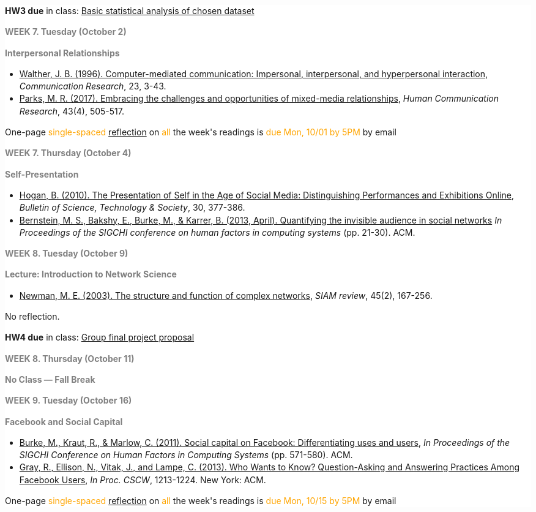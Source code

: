 **HW3 due** in class: [Basic statistical analysis of chosen dataset](syllabus.md)

**<span style="color:grey">WEEK 7. Tuesday (October 2)</span>**

**<span style="color:grey">Interpersonal Relationships </span>**

* [Walther, J. B. (1996). Computer-mediated communication: Impersonal, interpersonal, and hyperpersonal interaction](http://collablab.northwestern.edu/CollabolabDistro/nucmc/Walther-CMCHyperpersonal-CommRes-1996.pdf), *Communication Research*, 23, 3-43. 
* [Parks, M. R. (2017). Embracing the challenges and opportunities of mixed-media relationships](assets/Parks-2017-Human_Communication_Research.pdf), *Human Communication Research*, 43(4), 505-517.

One-page <span style="color:orange">single-spaced</span> [reflection](syllabus.md) on <span style="color:orange">all</span> the week's readings is <span style="color:orange">due Mon, 10/01 by 5PM</span>  by email

**<span style="color:grey">WEEK 7. Thursday (October 4)</span>**

**<span style="color:grey">Self-Presentation </span>**

* [Hogan, B. (2010). The Presentation of Self in the Age of Social Media: Distinguishing Performances and Exhibitions Online](https://is.muni.cz/el/1423/jaro2013/ZUR589f/um/Hogan__2010_.pdf), *Bulletin of Science, Technology & Society*, 30, 377-386. 
*  [Bernstein, M. S., Bakshy, E., Burke, M., & Karrer, B. (2013, April). Quantifying the invisible audience in social networks](http://static2.volkskrant.nl/static/asset/2013/Facebook_1462.pdf) *In Proceedings of the SIGCHI conference on human factors in computing systems* (pp. 21-30). ACM.

**<span style="color:grey">WEEK 8. Tuesday (October 9)</span>**

**<span style="color:grey">Lecture: Introduction to Network Science </span>**

* [Newman, M. E. (2003). The structure and function of complex networks](https://arxiv.org/abs/cond-mat/0303516), *SIAM review*, 45(2), 167-256.


No reflection.

**HW4 due** in class: [Group final project proposal](syllabus.md)

**<span style="color:grey">WEEK 8. Thursday (October 11)</span>**

**<span style="color:grey">No Class — Fall Break </span>**

**<span style="color:grey">WEEK 9. Tuesday (October 16)</span>**

**<span style="color:grey">Facebook and Social Capital </span>**

* [Burke, M., Kraut, R., & Marlow, C. (2011). Social capital on Facebook: Differentiating uses and users](http://citeseerx.ist.psu.edu/viewdoc/download?doi=10.1.1.227.6644&rep=rep1&type=pdf), *In Proceedings of the SIGCHI Conference on Human Factors in Computing Systems* (pp. 571-580). ACM. 
* [Gray, R., Ellison, N., Vitak, J., and Lampe, C. (2013). Who Wants to Know? Question-Asking and Answering Practices Among Facebook Users](https://www.researchgate.net/profile/Jessica_Vitak/publication/262314200_Who_wants_to_know_Question-asking_and_answering_practices_among_Facebook_users/links/54da56600cf2ba88a68d0d20/Who-wants-to-know-Question-asking-and-answering-practices-among-Facebook-users.pdf), *In Proc. CSCW*, 1213-1224. New York: ACM.

One-page <span style="color:orange">single-spaced</span> [reflection](syllabus.md) on <span style="color:orange">all</span> the week's readings is <span style="color:orange">due Mon, 10/15 by 5PM</span>  by email
